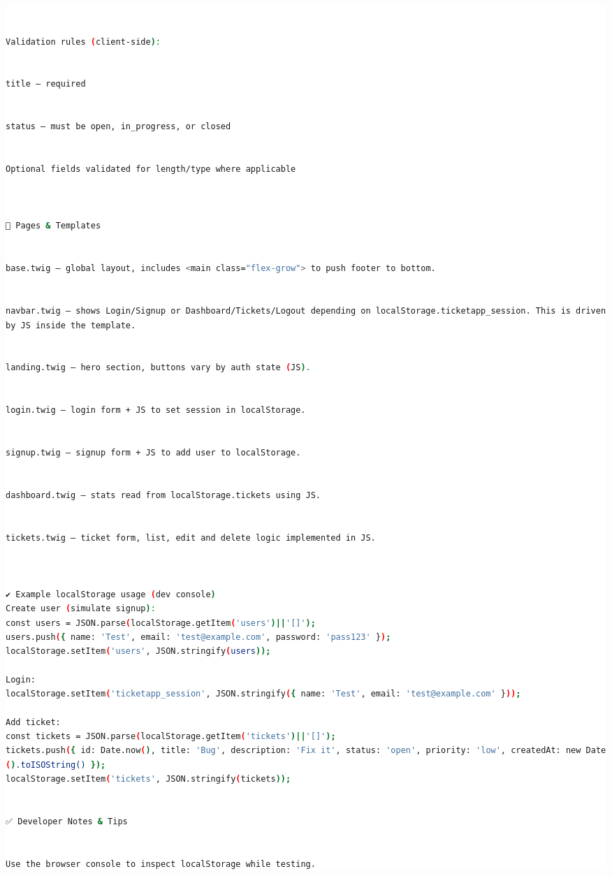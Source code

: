 ```bash


Validation rules (client-side):


title — required


status — must be open, in_progress, or closed


Optional fields validated for length/type where applicable



🧭 Pages & Templates


base.twig — global layout, includes <main class="flex-grow"> to push footer to bottom.


navbar.twig — shows Login/Signup or Dashboard/Tickets/Logout depending on localStorage.ticketapp_session. This is driven by JS inside the template.


landing.twig — hero section, buttons vary by auth state (JS).


login.twig — login form + JS to set session in localStorage.


signup.twig — signup form + JS to add user to localStorage.


dashboard.twig — stats read from localStorage.tickets using JS.


tickets.twig — ticket form, list, edit and delete logic implemented in JS.



✔️ Example localStorage usage (dev console)
Create user (simulate signup):
const users = JSON.parse(localStorage.getItem('users')||'[]');
users.push({ name: 'Test', email: 'test@example.com', password: 'pass123' });
localStorage.setItem('users', JSON.stringify(users));

Login:
localStorage.setItem('ticketapp_session', JSON.stringify({ name: 'Test', email: 'test@example.com' }));

Add ticket:
const tickets = JSON.parse(localStorage.getItem('tickets')||'[]');
tickets.push({ id: Date.now(), title: 'Bug', description: 'Fix it', status: 'open', priority: 'low', createdAt: new Date().toISOString() });
localStorage.setItem('tickets', JSON.stringify(tickets));


✅ Developer Notes & Tips


Use the browser console to inspect localStorage while testing.

```